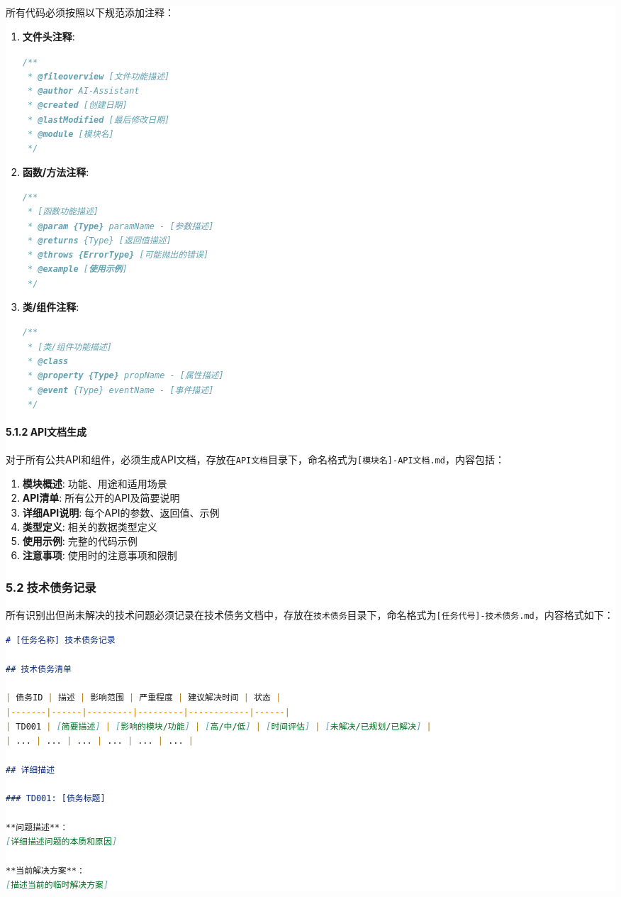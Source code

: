 所有代码必须按照以下规范添加注释：

1. **文件头注释**:
   ```javascript
   /**
    * @fileoverview [文件功能描述]
    * @author AI-Assistant
    * @created [创建日期]
    * @lastModified [最后修改日期]
    * @module [模块名]
    */
   ```

2. **函数/方法注释**:
   ```javascript
   /**
    * [函数功能描述]
    * @param {Type} paramName - [参数描述]
    * @returns {Type} [返回值描述]
    * @throws {ErrorType} [可能抛出的错误]
    * @example [使用示例]
    */
   ```

3. **类/组件注释**:
   ```javascript
   /**
    * [类/组件功能描述]
    * @class
    * @property {Type} propName - [属性描述]
    * @event {Type} eventName - [事件描述]
    */
   ```

#### 5.1.2 API文档生成

对于所有公共API和组件，必须生成API文档，存放在`API文档`目录下，命名格式为`[模块名]-API文档.md`，内容包括：

1. **模块概述**: 功能、用途和适用场景
2. **API清单**: 所有公开的API及简要说明
3. **详细API说明**: 每个API的参数、返回值、示例
4. **类型定义**: 相关的数据类型定义
5. **使用示例**: 完整的代码示例
6. **注意事项**: 使用时的注意事项和限制

### 5.2 技术债务记录

所有识别出但尚未解决的技术问题必须记录在技术债务文档中，存放在`技术债务`目录下，命名格式为`[任务代号]-技术债务.md`，内容格式如下：

```markdown
# [任务名称] 技术债务记录

## 技术债务清单

| 债务ID | 描述 | 影响范围 | 严重程度 | 建议解决时间 | 状态 |
|-------|------|---------|---------|------------|------|
| TD001 | [简要描述] | [影响的模块/功能] | [高/中/低] | [时间评估] | [未解决/已规划/已解决] |
| ... | ... | ... | ... | ... | ... |

## 详细描述

### TD001: [债务标题]

**问题描述**：
[详细描述问题的本质和原因]

**当前解决方案**：
[描述当前的临时解决方案]
```